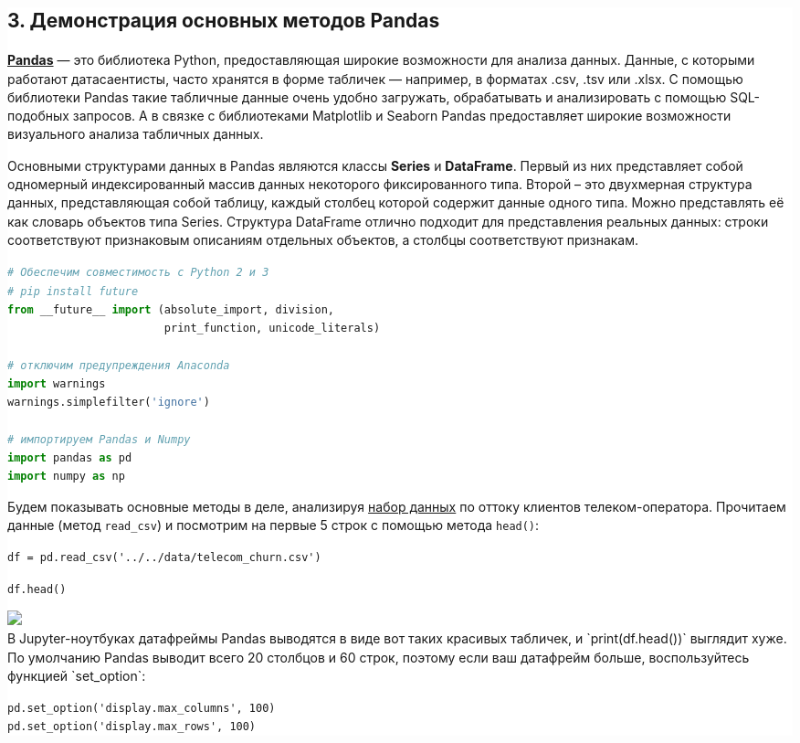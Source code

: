 ## 3. Демонстрация основных методов Pandas 

**[Pandas](http://pandas.pydata.org)** — это библиотека Python, предоставляющая широкие возможности для анализа данных. Данные, с которыми работают датасаентисты, часто хранятся в форме табличек — например, в форматах .csv, .tsv или .xlsx. С помощью библиотеки Pandas такие  табличные данные очень удобно загружать, обрабатывать и анализировать с помощью SQL-подобных запросов. А в связке с библиотеками Matplotlib и Seaborn Pandas предоставляет широкие возможности визуального анализа табличных данных.

Основными структурами данных в Pandas являются классы **Series** и **DataFrame**. Первый из них представляет собой одномерный индексированный массив данных некоторого фиксированного типа. Второй – это двухмерная структура данных, представляющая собой таблицу, каждый столбец которой содержит данные одного типа. Можно представлять её как словарь объектов типа Series. Структура DataFrame отлично подходит для представления реальных данных: строки соответствуют признаковым описаниям отдельных объектов, а столбцы соответствуют признакам.

```python
# Обеспечим совместимость с Python 2 и 3
# pip install future
from __future__ import (absolute_import, division,
                        print_function, unicode_literals)

# отключим предупреждения Anaconda
import warnings
warnings.simplefilter('ignore')

# импортируем Pandas и Numpy
import pandas as pd
import numpy as np
```

Будем показывать основные методы в деле, анализируя [набор данных](https://bigml.com/user/francisco/gallery/dataset/5163ad540c0b5e5b22000383) по оттоку клиентов телеком-оператора. Прочитаем данные (метод `read_csv`) и посмотрим на первые 5 строк с помощью метода `head()`:

```
df = pd.read_csv('../../data/telecom_churn.csv')
```


```
df.head()
```

<img src="https://habrastorage.org/files/978/022/6a8/9780226a800b4a1da342daaa966b4a0e.png"/>
<br>
<spoiler title="Про вывод датафрейма в тетрадке Jupyter ">
В Jupyter-ноутбуках датафреймы Pandas выводятся в виде вот таких красивых табличек, и `print(df.head())` выглядит хуже.
По умолчанию Pandas выводит всего 20 столбцов и 60 строк, поэтому если ваш датафрейм больше, воспользуйтесь функцией `set_option`:

```
pd.set_option('display.max_columns', 100)
pd.set_option('display.max_rows', 100)
```
</spoiler>
